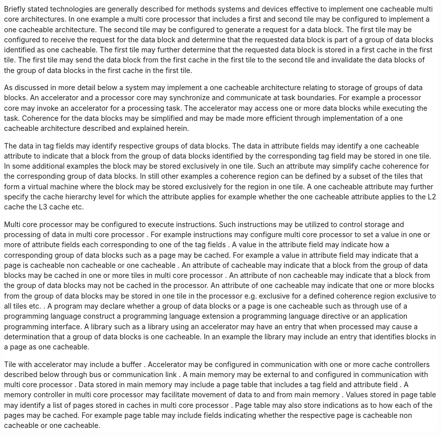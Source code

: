 Briefly stated technologies are generally described for methods systems and devices effective to implement one cacheable multi core architectures. In one example a multi core processor that includes a first and second tile may be configured to implement a one cacheable architecture. The second tile may be configured to generate a request for a data block. The first tile may be configured to receive the request for the data block and determine that the requested data block is part of a group of data blocks identified as one cacheable. The first tile may further determine that the requested data block is stored in a first cache in the first tile. The first tile may send the data block from the first cache in the first tile to the second tile and invalidate the data blocks of the group of data blocks in the first cache in the first tile.

As discussed in more detail below a system may implement a one cacheable architecture relating to storage of groups of data blocks. An accelerator and a processor core may synchronize and communicate at task boundaries. For example a processor core may invoke an accelerator for a processing task. The accelerator may access one or more data blocks while executing the task. Coherence for the data blocks may be simplified and may be made more efficient through implementation of a one cacheable architecture described and explained herein.

The data in tag fields may identify respective groups of data blocks. The data in attribute fields may identify a one cacheable attribute to indicate that a block from the group of data blocks identified by the corresponding tag field may be stored in one tile. In some additional examples the block may be stored exclusively in one tile. Such an attribute may simplify cache coherence for the corresponding group of data blocks. In still other examples a coherence region can be defined by a subset of the tiles that form a virtual machine where the block may be stored exclusively for the region in one tile. A one cacheable attribute may further specify the cache hierarchy level for which the attribute applies for example whether the one cacheable attribute applies to the L2 cache the L3 cache etc.

Multi core processor may be configured to execute instructions. Such instructions may be utilized to control storage and processing of data in multi core processor . For example instructions may configure multi core processor to set a value in one or more of attribute fields each corresponding to one of the tag fields . A value in the attribute field may indicate how a corresponding group of data blocks such as a page may be cached. For example a value in attribute field may indicate that a page is cacheable non cacheable or one cacheable . An attribute of cacheable may indicate that a block from the group of data blocks may be cached in one or more tiles in multi core processor . An attribute of non cacheable may indicate that a block from the group of data blocks may not be cached in the processor. An attribute of one cacheable may indicate that one or more blocks from the group of data blocks may be stored in one tile in the processor e.g. exclusive for a defined coherence region exclusive to all tiles etc. . A program may declare whether a group of data blocks or a page is one cacheable such as through use of a programming language construct a programming language extension a programming language directive or an application programming interface. A library such as a library using an accelerator may have an entry that when processed may cause a determination that a group of data blocks is one cacheable. In an example the library may include an entry that identifies blocks in a page as one cacheable.

Tile with accelerator may include a buffer . Accelerator may be configured in communication with one or more cache controllers described below through bus or communication link . A main memory may be external to and configured in communication with multi core processor . Data stored in main memory may include a page table that includes a tag field and attribute field . A memory controller in multi core processor may facilitate movement of data to and from main memory . Values stored in page table may identify a list of pages stored in caches in multi core processor . Page table may also store indications as to how each of the pages may be cached. For example page table may include fields indicating whether the respective page is cacheable non cacheable or one cacheable.
